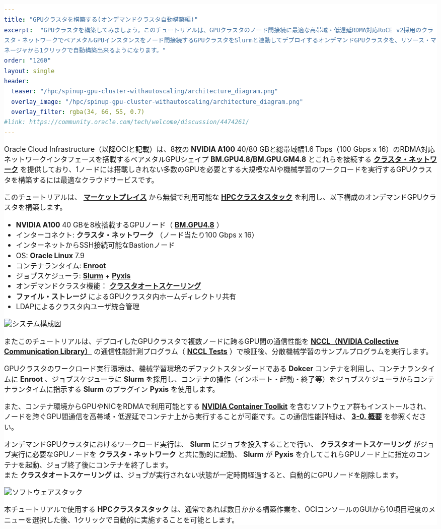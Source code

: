 ```yaml
---
title: "GPUクラスタを構築する(オンデマンドクラスタ自動構築編)"
excerpt:  "GPUクラスタを構築してみましょう。このチュートリアルは、GPUクラスタのノード間接続に最適な高帯域・低遅延RDMA対応RoCE v2採用のクラスタ・ネットワークでベアメタルGPUインスタンスをノード間接続するGPUクラスタをSlurmと連動してデプロイするオンデマンドGPUクラスタを、リソース・マネージャから1クリックで自動構築出来るようになります。"
order: "1260"
layout: single
header:
  teaser: "/hpc/spinup-gpu-cluster-withautoscaling/architecture_diagram.png"
  overlay_image: "/hpc/spinup-gpu-cluster-withautoscaling/architecture_diagram.png"
  overlay_filter: rgba(34, 66, 55, 0.7)
#link: https://community.oracle.com/tech/welcome/discussion/4474261/
---
```


Oracle Cloud Infrastructure（以降OCIと記載）は、8枚の **NVIDIA A100** 40/80 GBと総帯域幅1.6 Tbps（100 Gbps x 16）のRDMA対応ネットワークインタフェースを搭載するベアメタルGPUシェイプ **BM.GPU4.8/BM.GPU.GM4.8** とこれらを接続する **[クラスタ・ネットワーク](/ocitutorials/hpc/#5-1-クラスタネットワーク)** を提供しており、1ノードには搭載しきれない多数のGPUを必要とする大規模なAIや機械学習のワークロードを実行するGPUクラスタを構築するには最適なクラウドサービスです。

このチュートリアルは、 **[マーケットプレイス](/ocitutorials/hpc/#5-5-マーケットプレイス)** から無償で利用可能な **[HPCクラスタスタック](/ocitutorials/hpc/#5-10-hpcクラスタスタック)** を利用し、以下構成のオンデマンドGPUクラスタを構築します。

- **NVIDIA A100** 40 GBを8枚搭載するGPUノード（ **[BM.GPU4.8](https://docs.oracle.com/ja-jp/iaas/Content/Compute/References/computeshapes.htm#bm-gpu)** ）
- インターコネクト: **クラスタ・ネットワーク** （ノード当たり100 Gbps x 16）
- インターネットからSSH接続可能なBastionノード
- OS: **Oracle Linux** 7.9
- コンテナランタイム: **[Enroot](https://github.com/NVIDIA/enroot/)**
- ジョブスケジューラ: **[Slurm](https://slurm.schedmd.com/)** + **[Pyxis](https://github.com/NVIDIA/pyxis)**
- オンデマンドクラスタ機能： **[クラスタオートスケーリング](/ocitutorials/hpc/#5-9-クラスタオートスケーリング)**
- **ファイル・ストレージ** によるGPUクラスタ内ホームディレクトリ共有
- LDAPによるクラスタ内ユーザ統合管理

![システム構成図](architecture_diagram.png)

またこのチュートリアルは、デプロイしたGPUクラスタで複数ノードに跨るGPU間の通信性能を **[NCCL（NVIDIA Collective Communication Library）](https://developer.nvidia.com/nccl)** の通信性能計測プログラム（ **[NCCL Tests](https://github.com/nvidia/nccl-tests)** ）で検証後、分散機械学習のサンプルプログラムを実行します。

GPUクラスタのワークロード実行環境は、機械学習環境のデファクトスタンダードである **Dokcer** コンテナを利用し、コンテナランタイムに **Enroot** 、ジョブスケジューラに **Slurm** を採用し、コンテナの操作（インポート・起動・終了等）をジョブスケジューラからコンテナランタイムに指示する **Slurm** のプラグイン **Pyxis** を使用します。

また、コンテナ環境からGPUやNICをRDMAで利用可能とする **[NVIDIA Container Toolkit](https://github.com/NVIDIA/nvidia-container-toolkit)** を含むソフトウェア群もインストールされ、ノードを跨ぐGPU間通信を高帯域・低遅延でコンテナ上から実行することが可能です。この通信性能詳細は、 **[3-0. 概要](#3-0-概要)** を参照ください。

オンデマンドGPUクラスタにおけるワークロード実行は、 **Slurm** にジョブを投入することで行い、 **クラスタオートスケーリング** がジョブ実行に必要なGPUノードを **クラスタ・ネットワーク** と共に動的に起動、 **Slurm** が **Pyxis** を介してこれらGPUノード上に指定のコンテナを起動、ジョブ終了後にコンテナを終了します。  
また **クラスタオートスケーリング** は、ジョブが実行されない状態が一定時間経過すると、自動的にGPUノードを削除します。

![ソフトウェアスタック](software_stack.png)

本チュートリアルで使用する **HPCクラスタスタック** は、通常であれば数日かかる構築作業を、OCIコンソールのGUIから10項目程度のメニューを選択した後、1クリックで自動的に実施することを可能とします。

